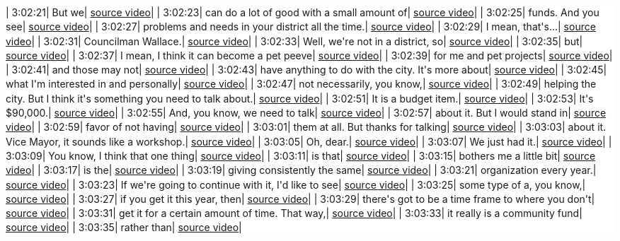 | 3:02:21| But we| [source video](https://archive.org/details/citycouncilr265130521budgethearings?start=10941)|
| 3:02:23| can do a lot of good with a small amount of| [source video](https://archive.org/details/citycouncilr265130521budgethearings?start=10943)|
| 3:02:25| funds. And you see| [source video](https://archive.org/details/citycouncilr265130521budgethearings?start=10945)|
| 3:02:27| problems and needs in your district all the time.| [source video](https://archive.org/details/citycouncilr265130521budgethearings?start=10947)|
| 3:02:29| I mean, that's...| [source video](https://archive.org/details/citycouncilr265130521budgethearings?start=10949)|
| 3:02:31| Councilman Wallace.| [source video](https://archive.org/details/citycouncilr265130521budgethearings?start=10951)|
| 3:02:33| Well, we're not in a district, so| [source video](https://archive.org/details/citycouncilr265130521budgethearings?start=10953)|
| 3:02:35| but| [source video](https://archive.org/details/citycouncilr265130521budgethearings?start=10955)|
| 3:02:37| I mean, I think it can become a pet peeve| [source video](https://archive.org/details/citycouncilr265130521budgethearings?start=10957)|
| 3:02:39| for me and pet projects| [source video](https://archive.org/details/citycouncilr265130521budgethearings?start=10959)|
| 3:02:41| and those may not| [source video](https://archive.org/details/citycouncilr265130521budgethearings?start=10961)|
| 3:02:43| have anything to do with the city. It's more about| [source video](https://archive.org/details/citycouncilr265130521budgethearings?start=10963)|
| 3:02:45| what I'm interested in and personally| [source video](https://archive.org/details/citycouncilr265130521budgethearings?start=10965)|
| 3:02:47| not necessarily, you know,| [source video](https://archive.org/details/citycouncilr265130521budgethearings?start=10967)|
| 3:02:49| helping the city. But I think it's something you need to talk about.| [source video](https://archive.org/details/citycouncilr265130521budgethearings?start=10969)|
| 3:02:51| It is a budget item.| [source video](https://archive.org/details/citycouncilr265130521budgethearings?start=10971)|
| 3:02:53| It's $90,000.| [source video](https://archive.org/details/citycouncilr265130521budgethearings?start=10973)|
| 3:02:55| And, you know, we need to talk| [source video](https://archive.org/details/citycouncilr265130521budgethearings?start=10975)|
| 3:02:57| about it. But I would stand in| [source video](https://archive.org/details/citycouncilr265130521budgethearings?start=10977)|
| 3:02:59| favor of not having| [source video](https://archive.org/details/citycouncilr265130521budgethearings?start=10979)|
| 3:03:01| them at all. But thanks for talking| [source video](https://archive.org/details/citycouncilr265130521budgethearings?start=10981)|
| 3:03:03| about it. Vice Mayor, it sounds like a workshop.| [source video](https://archive.org/details/citycouncilr265130521budgethearings?start=10983)|
| 3:03:05| Oh, dear.| [source video](https://archive.org/details/citycouncilr265130521budgethearings?start=10985)|
| 3:03:07| We just had it.| [source video](https://archive.org/details/citycouncilr265130521budgethearings?start=10987)|
| 3:03:09| You know, I think that one thing| [source video](https://archive.org/details/citycouncilr265130521budgethearings?start=10989)|
| 3:03:11| is that| [source video](https://archive.org/details/citycouncilr265130521budgethearings?start=10991)|
| 3:03:15| bothers me a little bit| [source video](https://archive.org/details/citycouncilr265130521budgethearings?start=10995)|
| 3:03:17| is the| [source video](https://archive.org/details/citycouncilr265130521budgethearings?start=10997)|
| 3:03:19| giving consistently the same| [source video](https://archive.org/details/citycouncilr265130521budgethearings?start=10999)|
| 3:03:21| organization every year.| [source video](https://archive.org/details/citycouncilr265130521budgethearings?start=11001)|
| 3:03:23| If we're going to continue with it, I'd like to see| [source video](https://archive.org/details/citycouncilr265130521budgethearings?start=11003)|
| 3:03:25| some type of a, you know,| [source video](https://archive.org/details/citycouncilr265130521budgethearings?start=11005)|
| 3:03:27| if you get it this year, then| [source video](https://archive.org/details/citycouncilr265130521budgethearings?start=11007)|
| 3:03:29| there's got to be a time frame to where you don't| [source video](https://archive.org/details/citycouncilr265130521budgethearings?start=11009)|
| 3:03:31| get it for a certain amount of time. That way,| [source video](https://archive.org/details/citycouncilr265130521budgethearings?start=11011)|
| 3:03:33| it really is a community fund| [source video](https://archive.org/details/citycouncilr265130521budgethearings?start=11013)|
| 3:03:35| rather than| [source video](https://archive.org/details/citycouncilr265130521budgethearings?start=11015)|